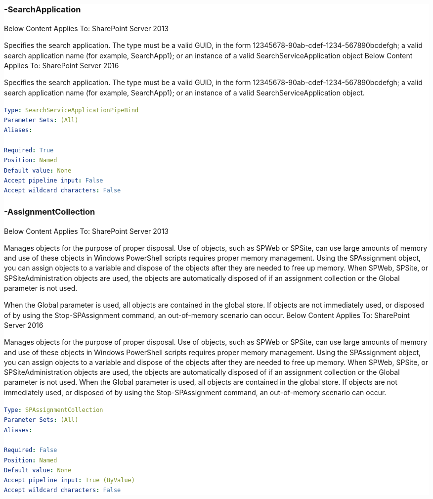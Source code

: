 ### -SearchApplication
Below Content Applies To: SharePoint Server 2013

Specifies the search application.
The type must be a valid GUID, in the form 12345678-90ab-cdef-1234-567890bcdefgh; a valid search application name (for example, SearchApp1); or an instance of a valid SearchServiceApplication object Below Content Applies To: SharePoint Server 2016

Specifies the search application.
The type must be a valid GUID, in the form 12345678-90ab-cdef-1234-567890bcdefgh; a valid search application name (for example, SearchApp1); or an instance of a valid SearchServiceApplication object.

```yaml
Type: SearchServiceApplicationPipeBind
Parameter Sets: (All)
Aliases: 

Required: True
Position: Named
Default value: None
Accept pipeline input: False
Accept wildcard characters: False
```

### -AssignmentCollection
Below Content Applies To: SharePoint Server 2013

Manages objects for the purpose of proper disposal.
Use of objects, such as SPWeb or SPSite, can use large amounts of memory and use of these objects in Windows PowerShell scripts requires proper memory management.
Using the SPAssignment object, you can assign objects to a variable and dispose of the objects after they are needed to free up memory.
When SPWeb, SPSite, or SPSiteAdministration objects are used, the objects are automatically disposed of if an assignment collection or the Global parameter is not used.

When the Global parameter is used, all objects are contained in the global store.
If objects are not immediately used, or disposed of by using the Stop-SPAssignment command, an out-of-memory scenario can occur.
Below Content Applies To: SharePoint Server 2016

Manages objects for the purpose of proper disposal.
Use of objects, such as SPWeb or SPSite, can use large amounts of memory and use of these objects in Windows PowerShell scripts requires proper memory management.
Using the SPAssignment object, you can assign objects to a variable and dispose of the objects after they are needed to free up memory.
When SPWeb, SPSite, or SPSiteAdministration objects are used, the objects are automatically disposed of if an assignment collection or the Global parameter is not used.
When the Global parameter is used, all objects are contained in the global store.
If objects are not immediately used, or disposed of by using the Stop-SPAssignment command, an out-of-memory scenario can occur.

```yaml
Type: SPAssignmentCollection
Parameter Sets: (All)
Aliases: 

Required: False
Position: Named
Default value: None
Accept pipeline input: True (ByValue)
Accept wildcard characters: False
```
